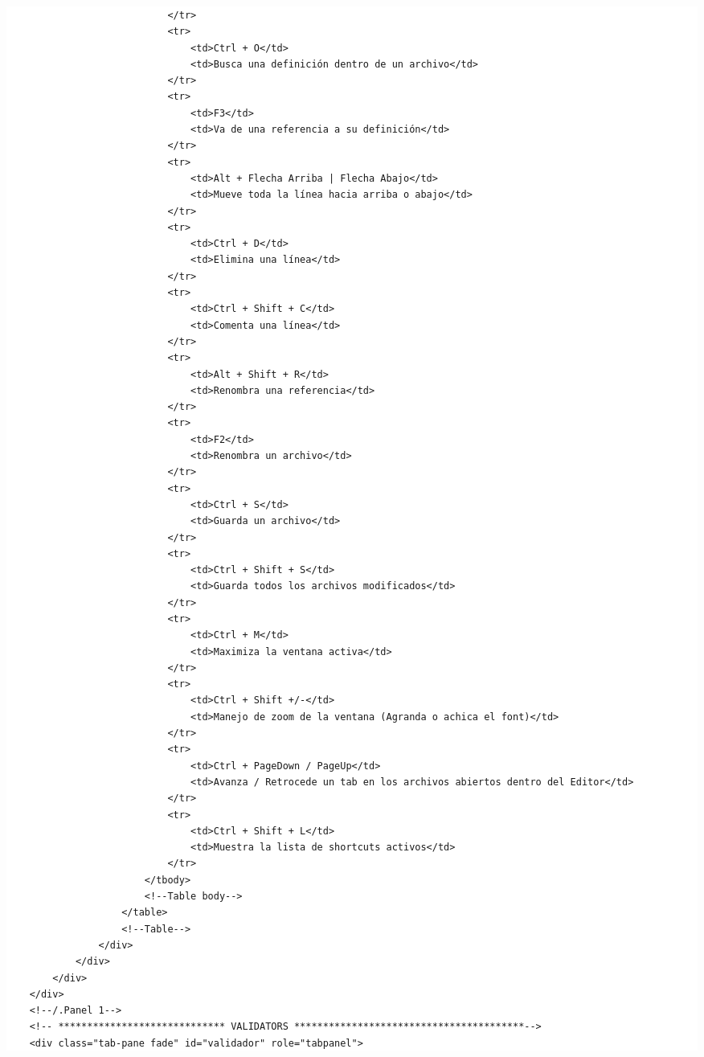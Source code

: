                                 </tr>
                                <tr>
                                    <td>Ctrl + O</td>
                                    <td>Busca una definición dentro de un archivo</td>
                                </tr>
                                <tr>
                                    <td>F3</td>
                                    <td>Va de una referencia a su definición</td>
                                </tr>
                                <tr>
                                    <td>Alt + Flecha Arriba | Flecha Abajo</td>
                                    <td>Mueve toda la línea hacia arriba o abajo</td>
                                </tr>
                                <tr>
                                    <td>Ctrl + D</td>
                                    <td>Elimina una línea</td>
                                </tr>
                                <tr>
                                    <td>Ctrl + Shift + C</td>
                                    <td>Comenta una línea</td>
                                </tr>
                                <tr>
                                    <td>Alt + Shift + R</td>
                                    <td>Renombra una referencia</td>
                                </tr>
                                <tr>
                                    <td>F2</td>
                                    <td>Renombra un archivo</td>
                                </tr>
                                <tr>
                                    <td>Ctrl + S</td>
                                    <td>Guarda un archivo</td>
                                </tr>
                                <tr>
                                    <td>Ctrl + Shift + S</td>
                                    <td>Guarda todos los archivos modificados</td>
                                </tr>
                                <tr>
                                    <td>Ctrl + M</td>
                                    <td>Maximiza la ventana activa</td>
                                </tr>
                                <tr>
                                    <td>Ctrl + Shift +/-</td>
                                    <td>Manejo de zoom de la ventana (Agranda o achica el font)</td>
                                </tr>
                                <tr>
                                    <td>Ctrl + PageDown / PageUp</td>
                                    <td>Avanza / Retrocede un tab en los archivos abiertos dentro del Editor</td>
                                </tr>
                                <tr>
                                    <td>Ctrl + Shift + L</td>
                                    <td>Muestra la lista de shortcuts activos</td>
                                </tr>
                            </tbody>
                            <!--Table body-->
                        </table>
                        <!--Table-->
                    </div>
                </div>
            </div>
        </div>
        <!--/.Panel 1-->
        <!-- ***************************** VALIDATORS ****************************************-->
        <div class="tab-pane fade" id="validador" role="tabpanel">